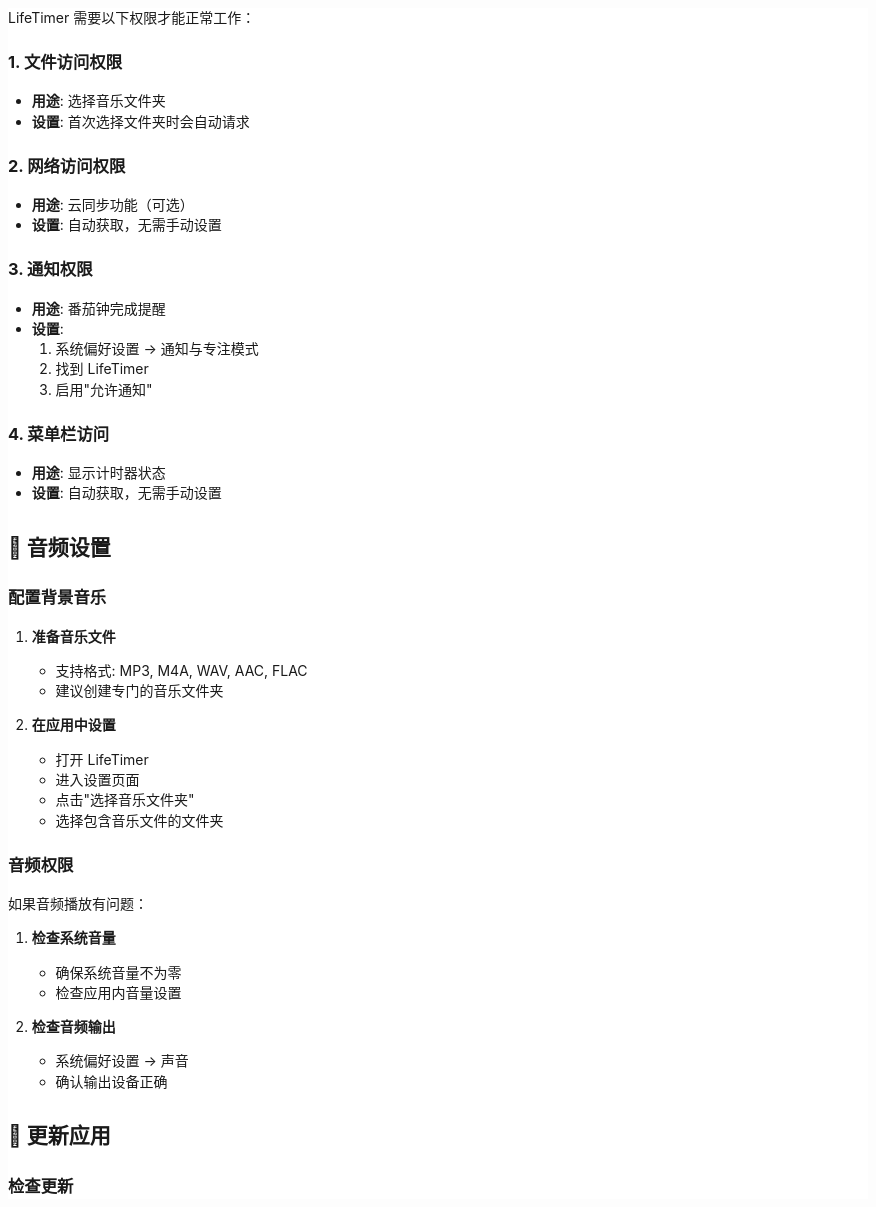 LifeTimer 需要以下权限才能正常工作：

### 1. 文件访问权限
- **用途**: 选择音乐文件夹
- **设置**: 首次选择文件夹时会自动请求

### 2. 网络访问权限
- **用途**: 云同步功能（可选）
- **设置**: 自动获取，无需手动设置

### 3. 通知权限
- **用途**: 番茄钟完成提醒
- **设置**: 
  1. 系统偏好设置 → 通知与专注模式
  2. 找到 LifeTimer
  3. 启用"允许通知"

### 4. 菜单栏访问
- **用途**: 显示计时器状态
- **设置**: 自动获取，无需手动设置

## 🎵 音频设置

### 配置背景音乐

1. **准备音乐文件**
   - 支持格式: MP3, M4A, WAV, AAC, FLAC
   - 建议创建专门的音乐文件夹

2. **在应用中设置**
   - 打开 LifeTimer
   - 进入设置页面
   - 点击"选择音乐文件夹"
   - 选择包含音乐文件的文件夹

### 音频权限

如果音频播放有问题：

1. **检查系统音量**
   - 确保系统音量不为零
   - 检查应用内音量设置

2. **检查音频输出**
   - 系统偏好设置 → 声音
   - 确认输出设备正确

## 🔄 更新应用

### 检查更新
